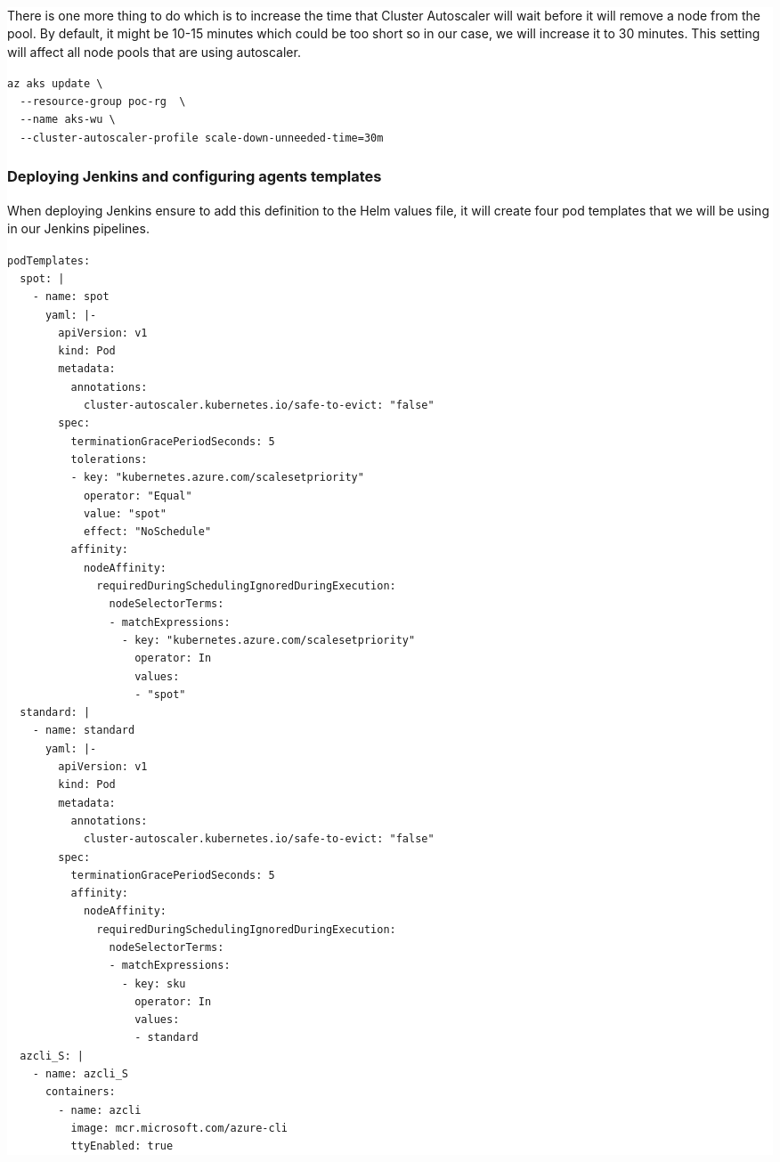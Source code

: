 There is one more thing to do which is to increase the time that Cluster Autoscaler will wait before it will remove a node from the pool. By default, it might be 10-15 minutes which could be too short so in our case, we will increase it to 30 minutes.
This setting will affect all node pools that are using autoscaler.

    az aks update \
      --resource-group poc-rg  \
      --name aks-wu \
      --cluster-autoscaler-profile scale-down-unneeded-time=30m

### Deploying Jenkins and configuring agents templates

When deploying Jenkins ensure to add this definition to the Helm values file, it will create four pod templates that we will be using in our Jenkins pipelines.

    podTemplates:
      spot: |
        - name: spot
          yaml: |-
            apiVersion: v1
            kind: Pod
            metadata:
              annotations:
                cluster-autoscaler.kubernetes.io/safe-to-evict: "false"
            spec:
              terminationGracePeriodSeconds: 5
              tolerations:
              - key: "kubernetes.azure.com/scalesetpriority"
                operator: "Equal"
                value: "spot"
                effect: "NoSchedule"
              affinity:
                nodeAffinity:
                  requiredDuringSchedulingIgnoredDuringExecution:
                    nodeSelectorTerms:
                    - matchExpressions:
                      - key: "kubernetes.azure.com/scalesetpriority"
                        operator: In
                        values:
                        - "spot"
      standard: |
        - name: standard
          yaml: |-
            apiVersion: v1
            kind: Pod
            metadata:
              annotations:
                cluster-autoscaler.kubernetes.io/safe-to-evict: "false"
            spec:
              terminationGracePeriodSeconds: 5
              affinity:
                nodeAffinity:
                  requiredDuringSchedulingIgnoredDuringExecution:
                    nodeSelectorTerms:
                    - matchExpressions:
                      - key: sku
                        operator: In
                        values:
                        - standard
      azcli_S: |
        - name: azcli_S
          containers:
            - name: azcli
              image: mcr.microsoft.com/azure-cli
              ttyEnabled: true